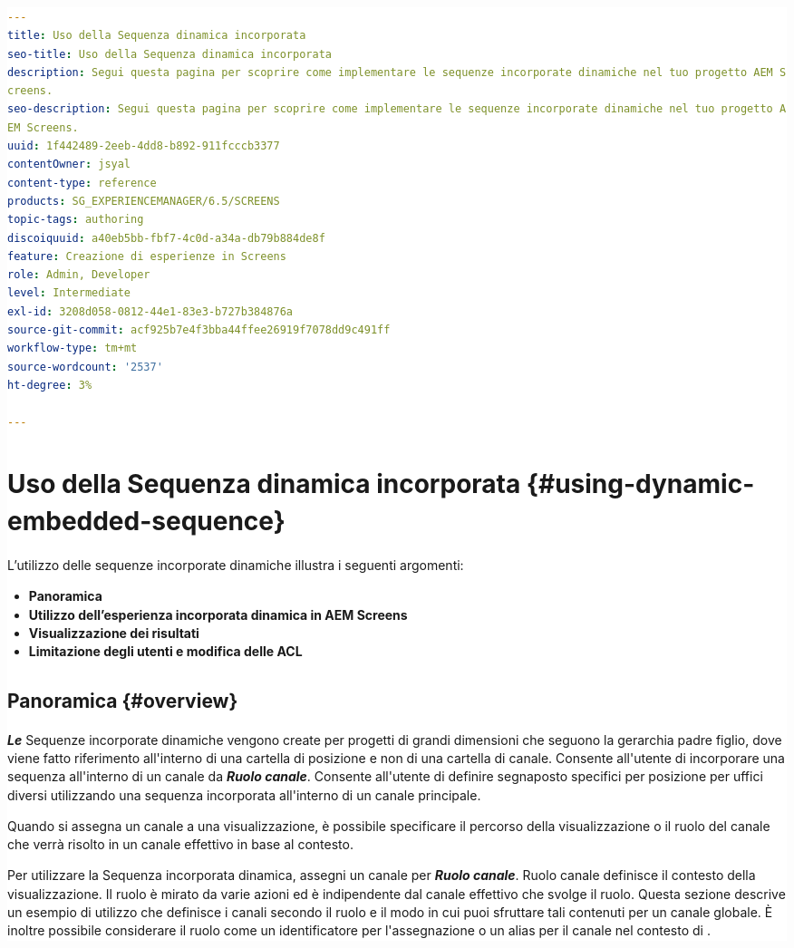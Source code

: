 ```yaml
---
title: Uso della Sequenza dinamica incorporata
seo-title: Uso della Sequenza dinamica incorporata
description: Segui questa pagina per scoprire come implementare le sequenze incorporate dinamiche nel tuo progetto AEM Screens.
seo-description: Segui questa pagina per scoprire come implementare le sequenze incorporate dinamiche nel tuo progetto AEM Screens.
uuid: 1f442489-2eeb-4dd8-b892-911fcccb3377
contentOwner: jsyal
content-type: reference
products: SG_EXPERIENCEMANAGER/6.5/SCREENS
topic-tags: authoring
discoiquuid: a40eb5bb-fbf7-4c0d-a34a-db79b884de8f
feature: Creazione di esperienze in Screens
role: Admin, Developer
level: Intermediate
exl-id: 3208d058-0812-44e1-83e3-b727b384876a
source-git-commit: acf925b7e4f3bba44ffee26919f7078dd9c491ff
workflow-type: tm+mt
source-wordcount: '2537'
ht-degree: 3%

---
```


# Uso della Sequenza dinamica incorporata {#using-dynamic-embedded-sequence}

L’utilizzo delle sequenze incorporate dinamiche illustra i seguenti argomenti:

* **Panoramica**
* **Utilizzo dell’esperienza incorporata dinamica in AEM Screens**
* **Visualizzazione dei risultati**
* **Limitazione degli utenti e modifica delle ACL**

## Panoramica {#overview}

***Le*** Sequenze incorporate dinamiche vengono create per progetti di grandi dimensioni che seguono la gerarchia padre figlio, dove viene fatto riferimento all&#39;interno di una cartella di posizione e non di una cartella di canale. Consente all&#39;utente di incorporare una sequenza all&#39;interno di un canale da ***Ruolo canale***. Consente all&#39;utente di definire segnaposto specifici per posizione per uffici diversi utilizzando una sequenza incorporata all&#39;interno di un canale principale.

Quando si assegna un canale a una visualizzazione, è possibile specificare il percorso della visualizzazione o il ruolo del canale che verrà risolto in un canale effettivo in base al contesto.

Per utilizzare la Sequenza incorporata dinamica, assegni un canale per ***Ruolo canale***. Ruolo canale definisce il contesto della visualizzazione. Il ruolo è mirato da varie azioni ed è indipendente dal canale effettivo che svolge il ruolo. Questa sezione descrive un esempio di utilizzo che definisce i canali secondo il ruolo e il modo in cui puoi sfruttare tali contenuti per un canale globale. È inoltre possibile considerare il ruolo come un identificatore per l&#39;assegnazione o un alias per il canale nel contesto di .
